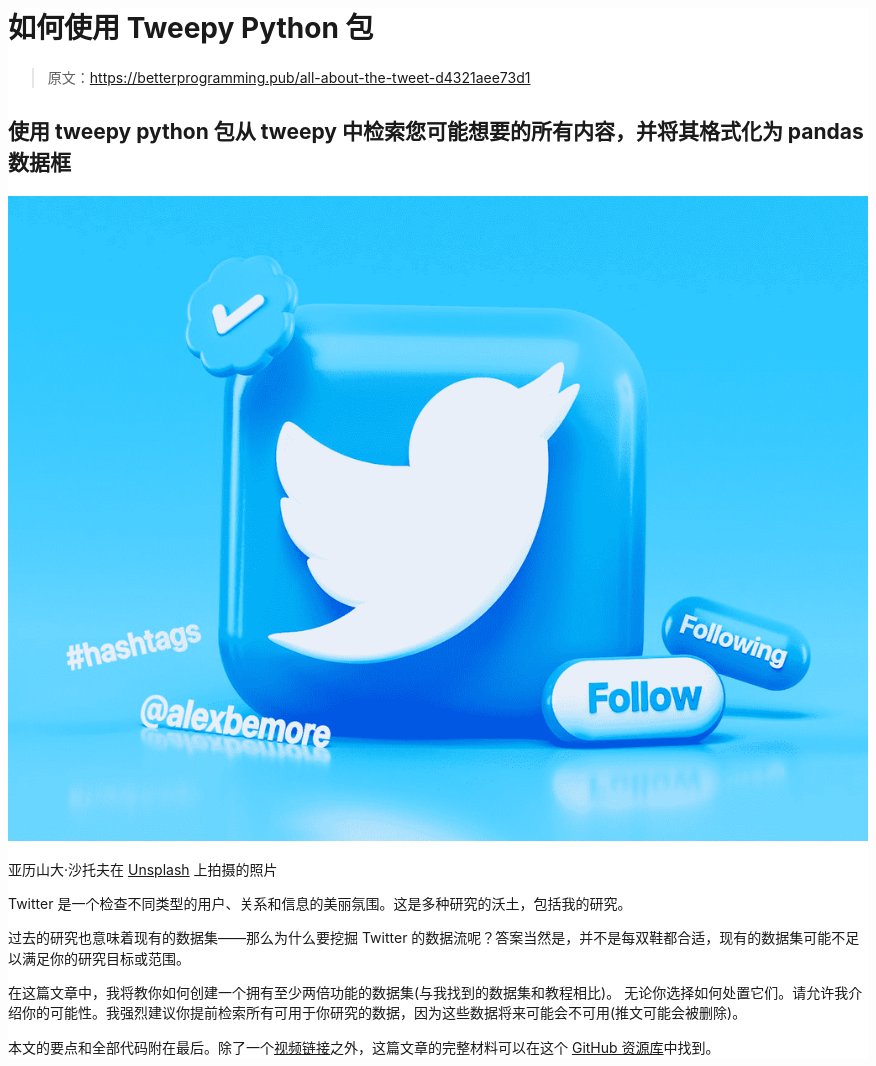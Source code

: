 # 如何使用 Tweepy Python 包

> 原文：<https://betterprogramming.pub/all-about-the-tweet-d4321aee73d1>

## 使用 tweepy python 包从 tweepy 中检索您可能想要的所有内容，并将其格式化为 pandas 数据框

![](img/f50744d4dd8bfdc2b7b1ec949b05be0d.png)

亚历山大·沙托夫在 [Unsplash](https://unsplash.com?utm_source=medium&utm_medium=referral) 上拍摄的照片

Twitter 是一个检查不同类型的用户、关系和信息的美丽氛围。这是多种研究的沃土，包括我的研究。

过去的研究也意味着现有的数据集——那么为什么要挖掘 Twitter 的数据流呢？答案当然是，并不是每双鞋都合适，现有的数据集可能不足以满足你的研究目标或范围。

在这篇文章中，我将教你如何创建一个拥有至少两倍功能的数据集(与我找到的数据集和教程相比)。
无论你选择如何处置它们。请允许我介绍你的可能性。我强烈建议你提前检索所有可用于你研究的数据，因为这些数据将来可能会不可用(推文可能会被删除)。

本文的要点和全部代码附在最后。除了一个[视频链接](https://www.youtube.com/watch?v=uPbQ3Xi1lAQ)之外，这篇文章的完整材料可以在这个 [GitHub 资源库](https://github.com/dinbav/SpreadingKnowledge/tree/master/Deep%20Into%20The%20Tweet)中找到。
